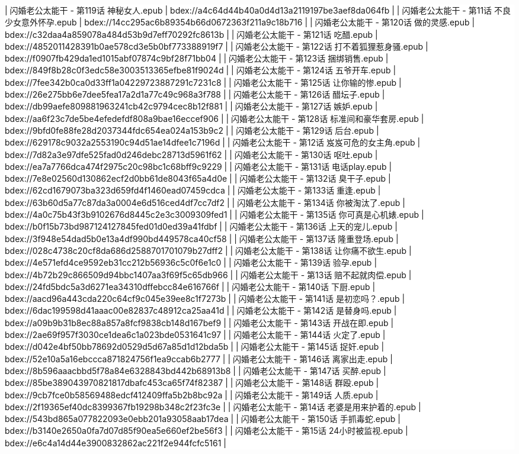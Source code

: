 | 闪婚老公太能干 - 第119话 神秘女人.epub | bdex://a4c64d44b40a0d4d13a2119197be3aef8da064fb |
| 闪婚老公太能干 - 第11话 不良少女意外怀孕.epub | bdex://14cc295ac6b89354b66d0672363f211a9c18b716 |
| 闪婚老公太能干 - 第120话 做的灵感.epub | bdex://c32daa4a859078a484d53b9d7eff70292fc8613b |
| 闪婚老公太能干 - 第121话 吃醋.epub | bdex://4852011428391b0ae578cd3e5b0bf773388919f7 |
| 闪婚老公太能干 - 第122话 打不着狐狸惹身骚.epub | bdex://f0907fb429da1ed1015abf07874c9bf28f71bb04 |
| 闪婚老公太能干 - 第123话 捆绑销售.epub | bdex://849f8b28c0f3edc58e3003513365efbe81f9024d |
| 闪婚老公太能干 - 第124话 五爷开车.epub | bdex://7fee342b0ca0d33ff1a04229723887291c7231c8 |
| 闪婚老公太能干 - 第125话 让你输的惨.epub | bdex://26e275bb6e7dee5fea17a2d1a77c49c968a3f788 |
| 闪婚老公太能干 - 第126话 醋坛子.epub | bdex://db99aefe809881963241cb42c9794cec8b12f881 |
| 闪婚老公太能干 - 第127话 嫉妒.epub | bdex://aa6f23c7de5be4efedefdf808a9bae16eccef906 |
| 闪婚老公太能干 - 第128话 标准间和豪华套房.epub | bdex://9bfd0fe88fe28d2037344fdc654ea024a153b9c2 |
| 闪婚老公太能干 - 第129话 后台.epub | bdex://629178c9032a2553190c94d51ae14dfee1c7196d |
| 闪婚老公太能干 - 第12话 岌岌可危的女主角.epub | bdex://7d82a3e97dfe525fad0d246debc28713d5961f62 |
| 闪婚老公太能干 - 第130话 呕吐.epub | bdex://ea7a7766dca474f2975c20c98bc1c68bff9c9229 |
| 闪婚老公太能干 - 第131话 电话play.epub | bdex://7e8e02560d130862ecf2d0bb61de8043f65a4d0e |
| 闪婚老公太能干 - 第132话 臭干子.epub | bdex://62cd1679073ba323d659fd4f1460ead07459cdca |
| 闪婚老公太能干 - 第133话 重逢.epub | bdex://63b60d5a77c87da3a0004e6d516ced4df7cc7df2 |
| 闪婚老公太能干 - 第134话 你被淘汰了.epub | bdex://4a0c75b43f3b9102676d8445c2e3c3009309fed1 |
| 闪婚老公太能干 - 第135话 你可真是心机婊.epub | bdex://b0f15b73bd987124127845fed01d0ed39a41fdbf |
| 闪婚老公太能干 - 第136话 上天的宠儿.epub | bdex://3f948e54dad5b0e13a4df990bd449578ca40cf58 |
| 闪婚老公太能干 - 第137话 隆重登场.epub | bdex://028c4738c20cf8da686d2588701701079b27dff2 |
| 闪婚老公太能干 - 第138话 让你痛不欲生.epub | bdex://4e571efd4ce9592eb31cc212b56936c5c0f6e1c0 |
| 闪婚老公太能干 - 第139话 验孕.epub | bdex://4b72b29c866509d94bbc1407aa3f69f5c65db966 |
| 闪婚老公太能干 - 第13话 赔不起就肉偿.epub | bdex://24fd5bdc5a3d6271ea34310dffebcc84e616766f |
| 闪婚老公太能干 - 第140话 下厨.epub | bdex://aacd96a443cda220c64cf9c045e39ee8c1f7273b |
| 闪婚老公太能干 - 第141话 是初恋吗？.epub | bdex://6dac199598d41aaac00e82837c48912ca25aa41d |
| 闪婚老公太能干 - 第142话 是替身吗.epub | bdex://a09b9b31b8ec88a857a8fcf9838cb148d167bef9 |
| 闪婚老公太能干 - 第143话 开战在即.epub | bdex://2ae69f957f3030ce1dea6c1a023bde0531641c97 |
| 闪婚老公太能干 - 第144话 火定了.epub | bdex://d042e4bf50bb78692d0529d5d67a85d1d12bda5b |
| 闪婚老公太能干 - 第145话 捉奸.epub | bdex://52e10a5a16ebccca871824756f1ea9ccab6b2777 |
| 闪婚老公太能干 - 第146话 离家出走.epub | bdex://8b596aaacbbd5f78a84e6328843bd442b68913b8 |
| 闪婚老公太能干 - 第147话 买醉.epub | bdex://85be389043970821817dbafc453ca65f74f82387 |
| 闪婚老公太能干 - 第148话 群殴.epub | bdex://9cb7fce0b58569488edcf412409ffa5b2b8bc92a |
| 闪婚老公太能干 - 第149话 人质.epub | bdex://2f19365ef40dc8399367fb19298b348c2f23fc3e |
| 闪婚老公太能干 - 第14话 老婆是用来护着的.epub | bdex://543bd865a077822093e0ebb201a93058aab17dea |
| 闪婚老公太能干 - 第150话 手抓毒蛇.epub | bdex://b3140e2650a0fa7d07d85f90ea5e660ef2be56f3 |
| 闪婚老公太能干 - 第15话 24小时被监视.epub | bdex://e6c4a14d44e3900832862ac221f2e944fcfc5161 |